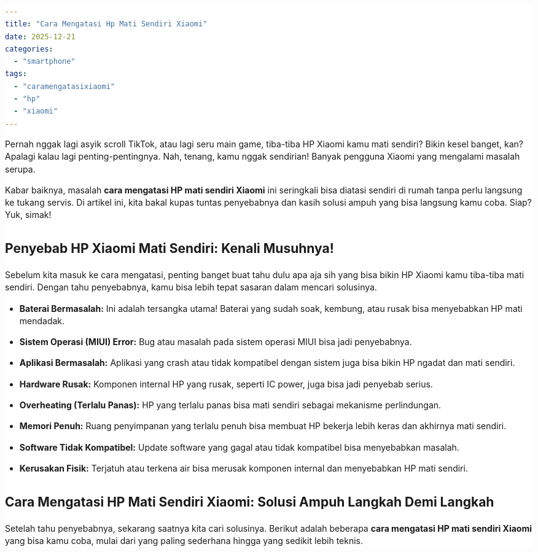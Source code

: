 ```yaml
---
title: "Cara Mengatasi Hp Mati Sendiri Xiaomi"
date: 2025-12-21
categories: 
  - "smartphone"
tags: 
  - "caramengatasixiaomi"
  - "hp"
  - "xiaomi"
---
```


Pernah nggak lagi asyik scroll TikTok, atau lagi seru main game, tiba-tiba HP Xiaomi kamu mati sendiri? Bikin kesel banget, kan? Apalagi kalau lagi penting-pentingnya. Nah, tenang, kamu nggak sendirian! Banyak pengguna Xiaomi yang mengalami masalah serupa.

Kabar baiknya, masalah **cara mengatasi HP mati sendiri Xiaomi** ini seringkali bisa diatasi sendiri di rumah tanpa perlu langsung ke tukang servis. Di artikel ini, kita bakal kupas tuntas penyebabnya dan kasih solusi ampuh yang bisa langsung kamu coba. Siap? Yuk, simak!

## Penyebab HP Xiaomi Mati Sendiri: Kenali Musuhnya!

Sebelum kita masuk ke cara mengatasi, penting banget buat tahu dulu apa aja sih yang bisa bikin HP Xiaomi kamu tiba-tiba mati sendiri. Dengan tahu penyebabnya, kamu bisa lebih tepat sasaran dalam mencari solusinya.

- **Baterai Bermasalah:** Ini adalah tersangka utama! Baterai yang sudah soak, kembung, atau rusak bisa menyebabkan HP mati mendadak.
    
- **Sistem Operasi (MIUI) Error:** Bug atau masalah pada sistem operasi MIUI bisa jadi penyebabnya.
    
- **Aplikasi Bermasalah:** Aplikasi yang crash atau tidak kompatibel dengan sistem juga bisa bikin HP ngadat dan mati sendiri.
    
- **Hardware Rusak:** Komponen internal HP yang rusak, seperti IC power, juga bisa jadi penyebab serius.
    
- **Overheating (Terlalu Panas):** HP yang terlalu panas bisa mati sendiri sebagai mekanisme perlindungan.
    
- **Memori Penuh:** Ruang penyimpanan yang terlalu penuh bisa membuat HP bekerja lebih keras dan akhirnya mati sendiri.
    
- **Software Tidak Kompatibel:** Update software yang gagal atau tidak kompatibel bisa menyebabkan masalah.
    
- **Kerusakan Fisik:** Terjatuh atau terkena air bisa merusak komponen internal dan menyebabkan HP mati sendiri.
    

## Cara Mengatasi HP Mati Sendiri Xiaomi: Solusi Ampuh Langkah Demi Langkah

Setelah tahu penyebabnya, sekarang saatnya kita cari solusinya. Berikut adalah beberapa **cara mengatasi HP mati sendiri Xiaomi** yang bisa kamu coba, mulai dari yang paling sederhana hingga yang sedikit lebih teknis.
